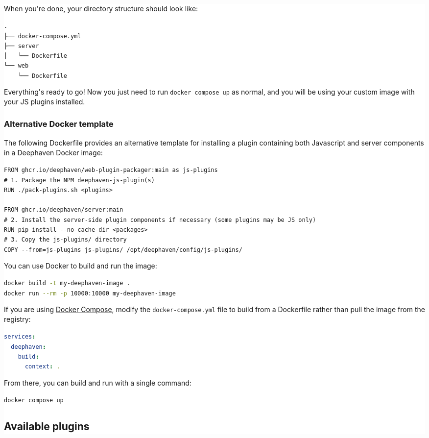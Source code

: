 ```yaml
```

When you're done, your directory structure should look like:

```
.
├── docker-compose.yml
├── server
│   └── Dockerfile
└── web
    └── Dockerfile
```

Everything's ready to go! Now you just need to run `docker compose up` as normal, and you will be using your custom image with your JS plugins installed.

### Alternative Docker template

The following Dockerfile provides an alternative template for installing a plugin containing both Javascript and server components in a Deephaven Docker image:

```docker title="Dockerfile"
FROM ghcr.io/deephaven/web-plugin-packager:main as js-plugins
# 1. Package the NPM deephaven-js-plugin(s)
RUN ./pack-plugins.sh <plugins>

FROM ghcr.io/deephaven/server:main
# 2. Install the server-side plugin components if necessary (some plugins may be JS only)
RUN pip install --no-cache-dir <packages>
# 3. Copy the js-plugins/ directory
COPY --from=js-plugins js-plugins/ /opt/deephaven/config/js-plugins/
```

You can use Docker to build and run the image:

```bash
docker build -t my-deephaven-image .
docker run --rm -p 10000:10000 my-deephaven-image
```

If you are using [Docker Compose](https://docs.docker.com/compose/), modify the `docker-compose.yml` file to build from a Dockerfile rather than pull the image from the registry:

```yaml title="docker-compose.yml"
services:
  deephaven:
    build:
      context: .
```

From there, you can build and run with a single command:

```bash
docker compose up
```

## Available plugins
